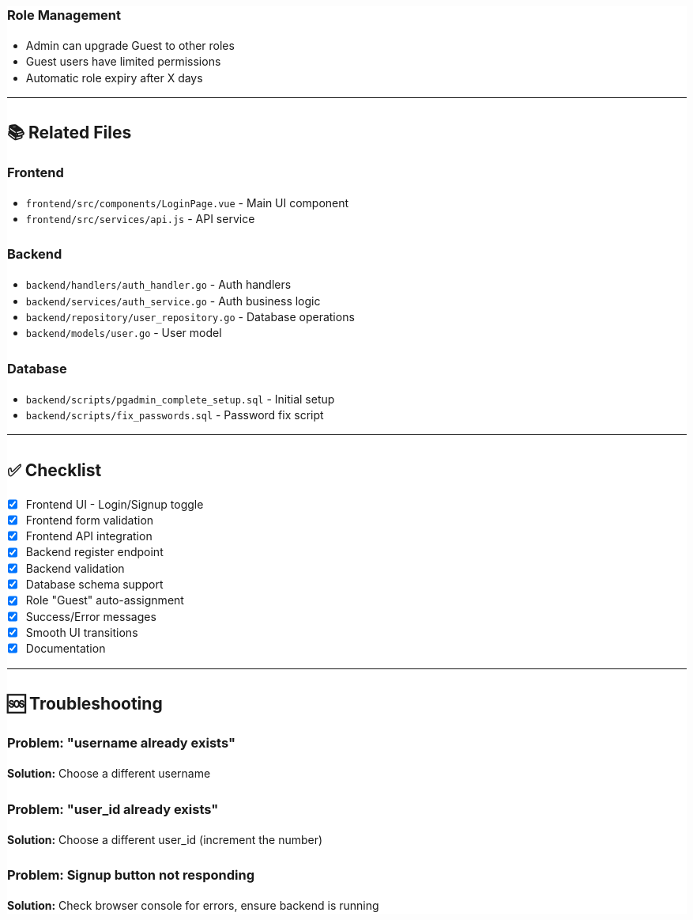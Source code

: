### **Role Management**
- Admin can upgrade Guest to other roles
- Guest users have limited permissions
- Automatic role expiry after X days

---

## 📚 Related Files

### **Frontend**
- `frontend/src/components/LoginPage.vue` - Main UI component
- `frontend/src/services/api.js` - API service

### **Backend**
- `backend/handlers/auth_handler.go` - Auth handlers
- `backend/services/auth_service.go` - Auth business logic
- `backend/repository/user_repository.go` - Database operations
- `backend/models/user.go` - User model

### **Database**
- `backend/scripts/pgadmin_complete_setup.sql` - Initial setup
- `backend/scripts/fix_passwords.sql` - Password fix script

---

## ✅ Checklist

- [x] Frontend UI - Login/Signup toggle
- [x] Frontend form validation
- [x] Frontend API integration
- [x] Backend register endpoint
- [x] Backend validation
- [x] Database schema support
- [x] Role "Guest" auto-assignment
- [x] Success/Error messages
- [x] Smooth UI transitions
- [x] Documentation

---

## 🆘 Troubleshooting

### **Problem: "username already exists"**
**Solution:** Choose a different username

### **Problem: "user_id already exists"**
**Solution:** Choose a different user_id (increment the number)

### **Problem: Signup button not responding**
**Solution:** Check browser console for errors, ensure backend is running
